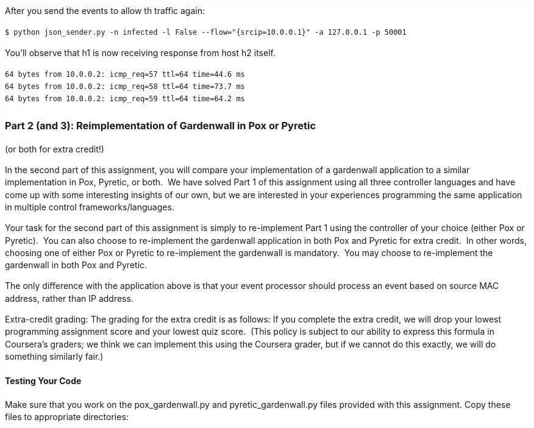 
After you send the events to allow th traffic again:
``` shell
$ python json_sender.py -n infected -l False --flow="{srcip=10.0.0.1}" -a 127.0.0.1 -p 50001
```


You’ll observe that h1 is now receiving response from host h2 itself.

```
64 bytes from 10.0.0.2: icmp_req=57 ttl=64 time=44.6 ms
64 bytes from 10.0.0.2: icmp_req=58 ttl=64 time=73.7 ms
64 bytes from 10.0.0.2: icmp_req=59 ttl=64 time=64.2 ms
```

### Part 2 (and 3): Reimplementation of Gardenwall in Pox or Pyretic
(or both for extra credit!)

<span></span>

<span>In the second part of this assignment, you will compare your implementation of a gardenwall application to a similar implementation in Pox, Pyretic, or both.  We have solved Part 1 of this assignment using all three controller languages and have come up with some interesting insights of our own, but we are interested in your experiences programming the same application in multiple control frameworks/languages.</span>

<span></span>

<span>Your task for the second part of this assignment is simply to re-implement Part 1 using the controller of your choice (either Pox or Pyretic).  </span><span class="c27">You can also choose to re-implement the gardenwall application in both Pox and Pyretic for extra credit.</span><span>  In other words, choosing one of either Pox or Pyretic to re-implement the gardenwall is mandatory.  You may choose to re-implement the gardenwall in both Pox and Pyretic.  </span>

<span></span>

<span class="c3">The only difference with the application above is that your event processor should process an event based on source MAC address, rather than IP address.</span>

<span></span>

<span class="c3">Extra-credit grading:</span><span> The grading for the extra credit is as follows: If you complete the extra credit, we will drop your lowest programming assignment score and your lowest quiz score.  (This policy is subject to our ability to express this formula in Coursera’s graders; we think we can implement this using the Coursera grader, but if we cannot do this exactly, we will do something similarly fair.)</span>

<span></span>

#### <span class="c35 c2 c3">Testing Your Code</span>

<span></span>

<span>Make sure that you work on the</span> <span class="c4">pox_g</span><span class="c4">ardenwall</span><span class="c4">.py and pyretic_</span><span class="c4">gardenwall</span><span class="c4">.py</span> <span>files provided with this assignment. Copy these files to appropriate directories:</span>
